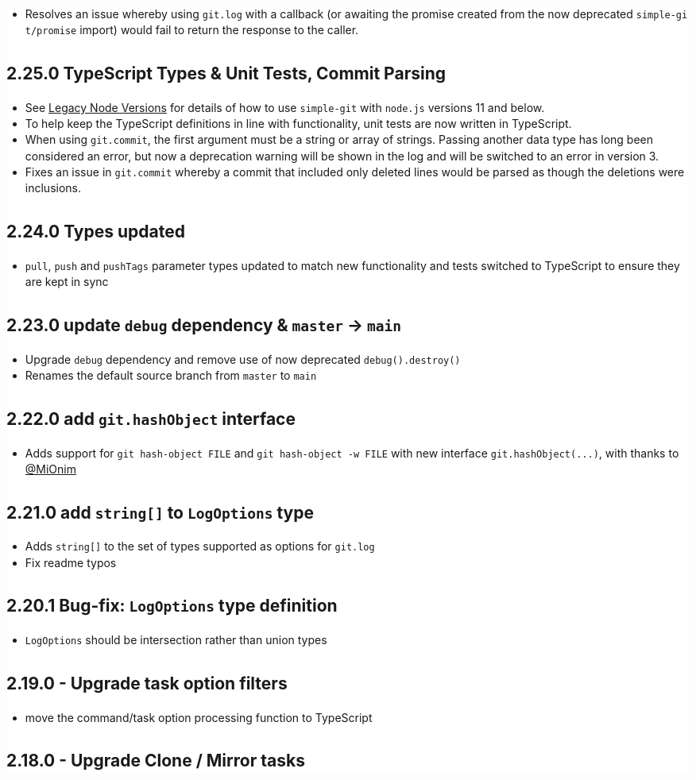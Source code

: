 - Resolves an issue whereby using `git.log` with a callback (or awaiting the promise created from the now deprecated
  `simple-git/promise` import) would fail to return the response to the caller. 

## 2.25.0 TypeScript Types & Unit Tests, Commit Parsing

- See [Legacy Node Versions](./docs/LEGACY_NODE_VERSIONS.md) for details of how to use `simple-git` with `node.js`
  versions 11 and below.  
- To help keep the TypeScript definitions in line with functionality, unit tests are now written in TypeScript.
- When using `git.commit`, the first argument must be a string or array of strings. Passing another data type has long
  been considered an error, but now a deprecation warning will be shown in the log and will be switched to an error
  in version 3.
- Fixes an issue in `git.commit` whereby a commit that included only deleted lines would be parsed as though the
  deletions were inclusions. 

## 2.24.0 Types updated

- `pull`, `push` and `pushTags` parameter types updated to match new functionality and tests switched to TypeScript to ensure they are kept in sync

## 2.23.0 update `debug` dependency & `master` -> `main`

- Upgrade `debug` dependency and remove use of now deprecated `debug().destroy()`
- Renames the default source branch from `master` to `main`

## 2.22.0 add `git.hashObject` interface

- Adds support for `git hash-object FILE` and `git hash-object -w FILE`
  with new interface `git.hashObject(...)`, with thanks to [@MiOnim](https://github.com/MiOnim)

## 2.21.0 add `string[]` to `LogOptions` type

- Adds `string[]` to the set of types supported as options for `git.log`
- Fix readme typos 

## 2.20.1 Bug-fix: `LogOptions` type definition

- `LogOptions` should be intersection rather than union types

## 2.19.0 - Upgrade task option filters

- move the command/task option processing function to TypeScript

## 2.18.0 - Upgrade Clone / Mirror tasks
